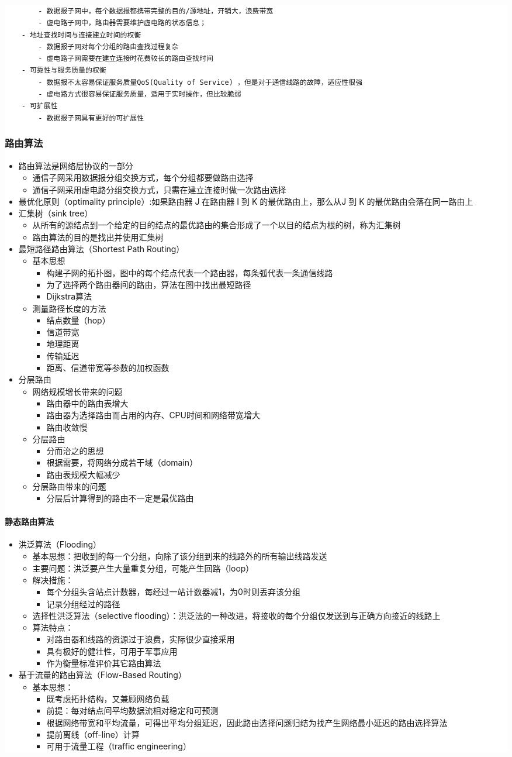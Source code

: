 			- 数据报子网中，每个数据报都携带完整的目的/源地址，开销大，浪费带宽
			- 虚电路子网中，路由器需要维护虚电路的状态信息；
		- 地址查找时间与连接建立时间的权衡
			- 数据报子网对每个分组的路由查找过程复杂
			- 虚电路子网需要在建立连接时花费较长的路由查找时间
		- 可靠性与服务质量的权衡
			- 数据报不太容易保证服务质量QoS(Quality of Service) ，但是对于通信线路的故障，适应性很强 
			- 虚电路方式很容易保证服务质量，适用于实时操作，但比较脆弱
		- 可扩展性
			- 数据报子网具有更好的可扩展性

### 路由算法
- 路由算法是网络层协议的一部分
	- 通信子网采用数据报分组交换方式，每个分组都要做路由选择
	- 通信子网采用虚电路分组交换方式，只需在建立连接时做一次路由选择
- 最优化原则（optimality principle）:如果路由器 J 在路由器 I 到 K 的最优路由上，那么从J 到 K 的最优路由会落在同一路由上
- 汇集树（sink tree）
	- 从所有的源结点到一个给定的目的结点的最优路由的集合形成了一个以目的结点为根的树，称为汇集树
	- 路由算法的目的是找出并使用汇集树
- 最短路径路由算法（Shortest Path Routing）
	- 基本思想
		- 构建子网的拓扑图，图中的每个结点代表一个路由器，每条弧代表一条通信线路
		- 为了选择两个路由器间的路由，算法在图中找出最短路径
		- Dijkstra算法
	- 测量路径长度的方法
		- 结点数量（hop）
		- 信道带宽
		- 地理距离
		- 传输延迟
		- 距离、信道带宽等参数的加权函数
- 分层路由
	- 网络规模增长带来的问题
		- 路由器中的路由表增大
		- 路由器为选择路由而占用的内存、CPU时间和网络带宽增大
		- 路由收敛慢
	- 分层路由
		- 分而治之的思想
		- 根据需要，将网络分成若干域（domain）
		- 路由表规模大幅减少
	- 分层路由带来的问题
		- 分层后计算得到的路由不一定是最优路由

#### 静态路由算法
- 洪泛算法（Flooding）
	- 基本思想：把收到的每一个分组，向除了该分组到来的线路外的所有输出线路发送
	- 主要问题：洪泛要产生大量重复分组，可能产生回路（loop）
	- 解决措施：
		- 每个分组头含站点计数器，每经过一站计数器减1，为0时则丢弃该分组
		- 记录分组经过的路径
	- 选择性洪泛算法（selective flooding）：洪泛法的一种改进，将接收的每个分组仅发送到与正确方向接近的线路上
	- 算法特点：
		- 对路由器和线路的资源过于浪费，实际很少直接采用
		- 具有极好的健壮性，可用于军事应用
		- 作为衡量标准评价其它路由算法
- 基于流量的路由算法（Flow-Based Routing）
	- 基本思想：
		- 既考虑拓扑结构，又兼顾网络负载
		- 前提：每对结点间平均数据流相对稳定和可预测
		- 根据网络带宽和平均流量，可得出平均分组延迟，因此路由选择问题归结为找产生网络最小延迟的路由选择算法
		- 提前离线（off-line）计算
		- 可用于流量工程（traffic engineering）
